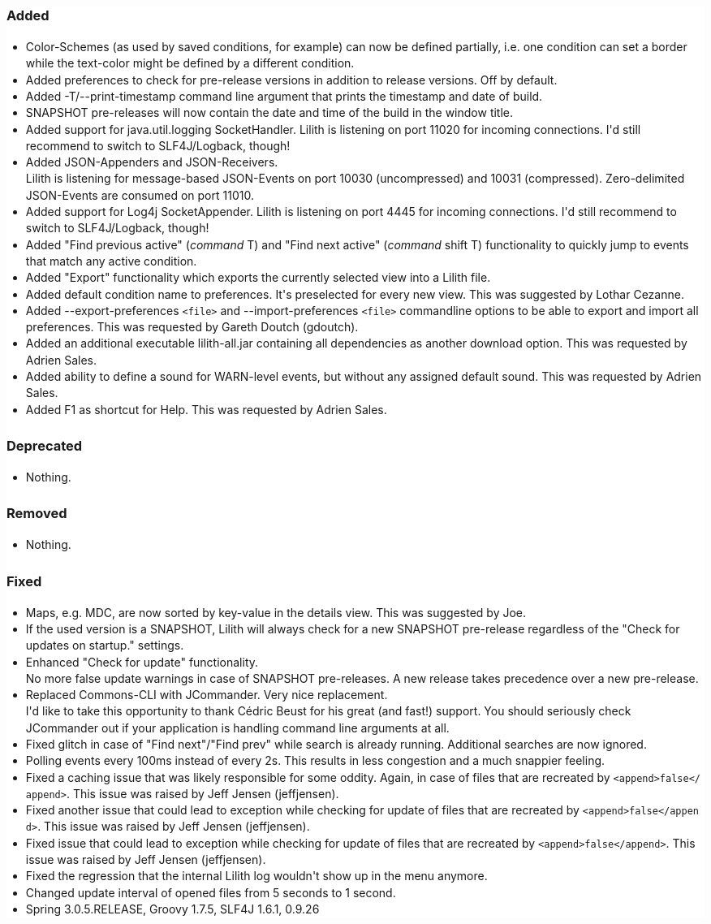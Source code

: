 ### Added
- Color-Schemes (as used by saved conditions, for example) can now be defined partially, i.e. one condition can set a border while the text-color might be defined by a different condition.
- Added preferences to check for pre-release versions in addition to release versions. Off by default.
- Added -T/--print-timestamp command line argument that prints the timestamp and date of build.
- SNAPSHOT pre-releases will now contain the date and time of the build in the window title.
- Added support for java.util.logging SocketHandler. Lilith is listening on port 11020 for incoming connections. I'd still recommend to switch to SLF4J/Logback, though!
- Added JSON-Appenders and JSON-Receivers.  
  Lilith is listening for message-based JSON-Events on port 10030 (uncompressed) and 10031 (compressed). Zero-delimited JSON-Events are consumed on port 11010.
- Added support for Log4j SocketAppender. Lilith is listening on port 4445 for incoming connections. I'd still recommend to switch to SLF4J/Logback, though!
- Added "Find previous active" (*command* T) and "Find next active" (*command* shift T) functionality to quickly jump to events that match any active condition.
- Added "Export" functionality which exports the currently selected view into a Lilith file.
- Added default condition name to preferences. It's preselected for every new view. This was suggested by Lothar Cezanne.
- Added --export-preferences `<file>` and --import-preferences `<file>` commandline options to be able to export and import all preferences. This was requested by Gareth Doutch (gdoutch).
- Added an additional executable lilith-all.jar containing all dependencies as another download option. This was requested by Adrien Sales.
- Added ability to define a sound for WARN-level events, but without any assigned default sound. This was requested by Adrien Sales.
- Added F1 as shortcut for Help. This was requested by Adrien Sales.

### Deprecated
- Nothing.

### Removed
- Nothing.

### Fixed
- Maps, e.g. MDC, are now sorted by key-value in the details view. This was suggested by Joe.
- If the used version is a SNAPSHOT, Lilith will always check for a new SNAPSHOT pre-release regardless of the "Check for updates on startup." settings.
- Enhanced "Check for update" functionality.  
  No more false update warnings in case of SNAPSHOT pre-releases. A new release takes precedence over a new pre-release.
- Replaced Commons-CLI with JCommander. Very nice replacement.  
  I'd like to take this opportunity to thank Cédric Beust for his great (and fast!) support. You should seriously check JCommander out if your application is handling command line arguments at all.
- Fixed glitch in case of "Find next"/"Find prev" while search is already running. Additional searches are now ignored.
- Polling events every 100ms instead of every 2s. This results in less congestion and a much snappier feeling.
- Fixed a caching issue that was likely responsible for some oddity. Again, in case of files that are recreated by `<append>false</append>`. This issue was raised by Jeff Jensen (jeffjensen).
- Fixed another issue that could lead to exception while checking for update of files that are recreated by `<append>false</append>`. This issue was raised by Jeff Jensen (jeffjensen).
- Fixed issue that could lead to exception while checking for update of files that are recreated by `<append>false</append>`. This issue was raised by Jeff Jensen (jeffjensen).
- Fixed the regression that the internal Lilith log wouldn't show up in the menu anymore.
- Changed update interval of opened files from 5 seconds to 1 second.
- Spring 3.0.5.RELEASE, Groovy 1.7.5, SLF4J 1.6.1, 0.9.26
